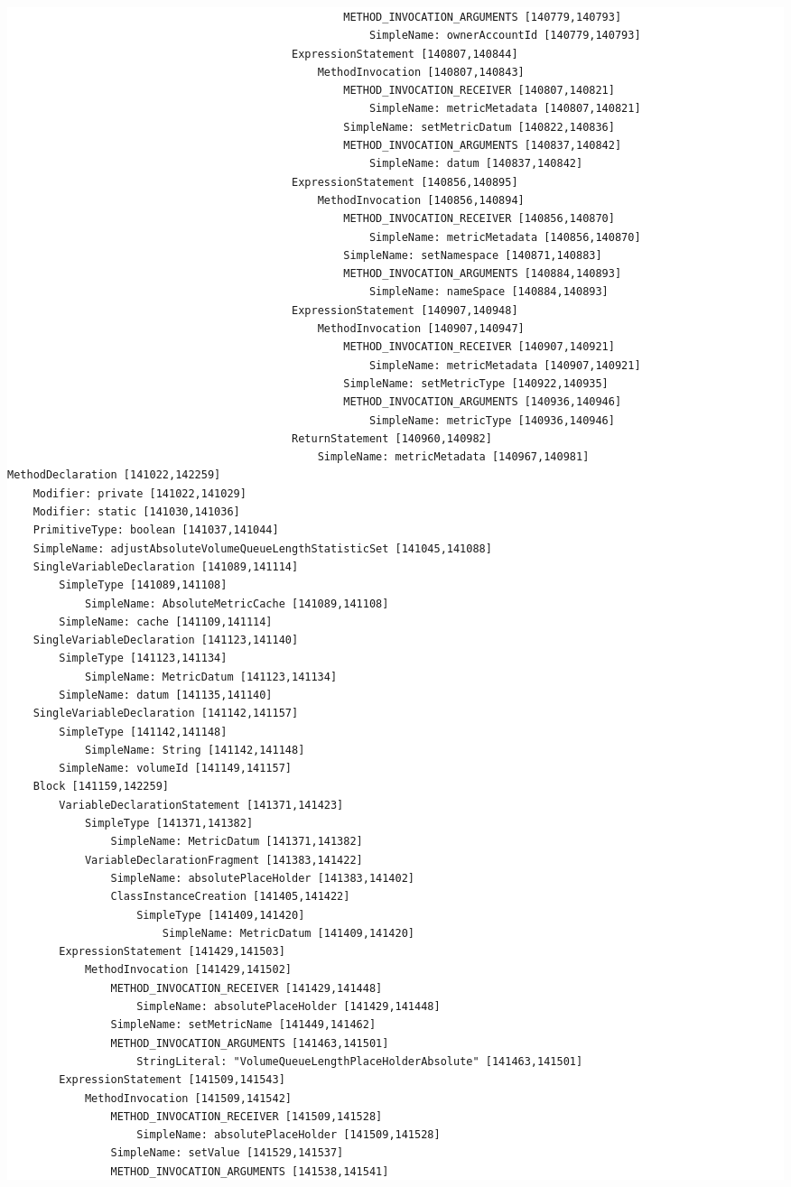                                                         METHOD_INVOCATION_ARGUMENTS [140779,140793]
                                                            SimpleName: ownerAccountId [140779,140793]
                                                ExpressionStatement [140807,140844]
                                                    MethodInvocation [140807,140843]
                                                        METHOD_INVOCATION_RECEIVER [140807,140821]
                                                            SimpleName: metricMetadata [140807,140821]
                                                        SimpleName: setMetricDatum [140822,140836]
                                                        METHOD_INVOCATION_ARGUMENTS [140837,140842]
                                                            SimpleName: datum [140837,140842]
                                                ExpressionStatement [140856,140895]
                                                    MethodInvocation [140856,140894]
                                                        METHOD_INVOCATION_RECEIVER [140856,140870]
                                                            SimpleName: metricMetadata [140856,140870]
                                                        SimpleName: setNamespace [140871,140883]
                                                        METHOD_INVOCATION_ARGUMENTS [140884,140893]
                                                            SimpleName: nameSpace [140884,140893]
                                                ExpressionStatement [140907,140948]
                                                    MethodInvocation [140907,140947]
                                                        METHOD_INVOCATION_RECEIVER [140907,140921]
                                                            SimpleName: metricMetadata [140907,140921]
                                                        SimpleName: setMetricType [140922,140935]
                                                        METHOD_INVOCATION_ARGUMENTS [140936,140946]
                                                            SimpleName: metricType [140936,140946]
                                                ReturnStatement [140960,140982]
                                                    SimpleName: metricMetadata [140967,140981]
    MethodDeclaration [141022,142259]
        Modifier: private [141022,141029]
        Modifier: static [141030,141036]
        PrimitiveType: boolean [141037,141044]
        SimpleName: adjustAbsoluteVolumeQueueLengthStatisticSet [141045,141088]
        SingleVariableDeclaration [141089,141114]
            SimpleType [141089,141108]
                SimpleName: AbsoluteMetricCache [141089,141108]
            SimpleName: cache [141109,141114]
        SingleVariableDeclaration [141123,141140]
            SimpleType [141123,141134]
                SimpleName: MetricDatum [141123,141134]
            SimpleName: datum [141135,141140]
        SingleVariableDeclaration [141142,141157]
            SimpleType [141142,141148]
                SimpleName: String [141142,141148]
            SimpleName: volumeId [141149,141157]
        Block [141159,142259]
            VariableDeclarationStatement [141371,141423]
                SimpleType [141371,141382]
                    SimpleName: MetricDatum [141371,141382]
                VariableDeclarationFragment [141383,141422]
                    SimpleName: absolutePlaceHolder [141383,141402]
                    ClassInstanceCreation [141405,141422]
                        SimpleType [141409,141420]
                            SimpleName: MetricDatum [141409,141420]
            ExpressionStatement [141429,141503]
                MethodInvocation [141429,141502]
                    METHOD_INVOCATION_RECEIVER [141429,141448]
                        SimpleName: absolutePlaceHolder [141429,141448]
                    SimpleName: setMetricName [141449,141462]
                    METHOD_INVOCATION_ARGUMENTS [141463,141501]
                        StringLiteral: "VolumeQueueLengthPlaceHolderAbsolute" [141463,141501]
            ExpressionStatement [141509,141543]
                MethodInvocation [141509,141542]
                    METHOD_INVOCATION_RECEIVER [141509,141528]
                        SimpleName: absolutePlaceHolder [141509,141528]
                    SimpleName: setValue [141529,141537]
                    METHOD_INVOCATION_ARGUMENTS [141538,141541]